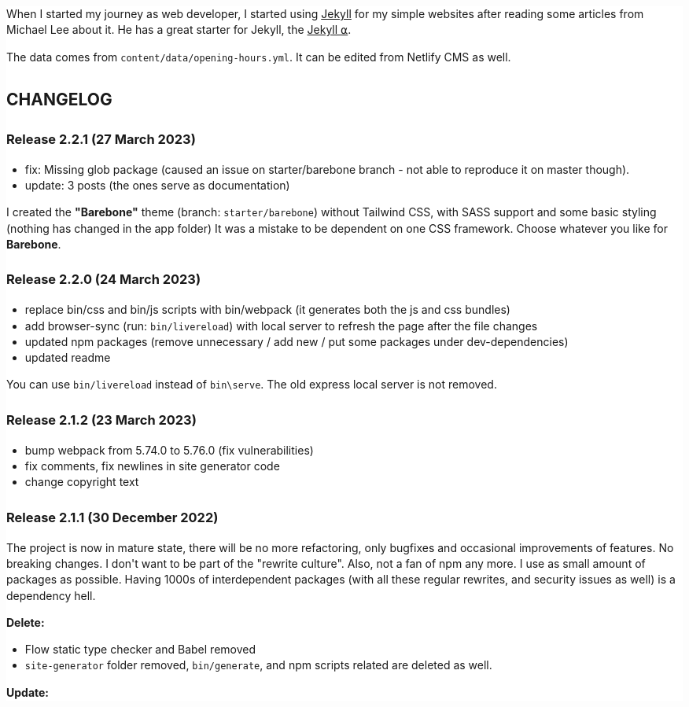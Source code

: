 When I started my journey as web developer, I started using [Jekyll](http://jekyllrb.com/) for my simple websites after
reading some articles from Michael Lee about it. He has a great starter for Jekyll,
the [Jekyll ⍺](https://github.com/michaellee/jekyll-alpha).

The data comes from `content/data/opening-hours.yml`. It can be edited from Netlify CMS as well.

## CHANGELOG

### Release 2.2.1 (27 March 2023)

- fix: Missing glob package (caused an issue on starter/barebone branch - not able to reproduce it on master though).
- update: 3 posts (the ones serve as documentation)

I created the **"Barebone"** theme (branch: `starter/barebone`) without Tailwind CSS, with SASS support and some basic
styling (nothing has changed in the app folder)
It was a mistake to be dependent on one CSS framework. Choose whatever you like for **Barebone**.

### Release 2.2.0 (24 March 2023)

- replace bin/css and bin/js scripts with bin/webpack (it generates both the js and css bundles)
- add browser-sync (run: `bin/livereload`) with local server to refresh the page after the file changes
- updated npm packages (remove unnecessary / add new / put some packages under dev-dependencies)
- updated readme

You can use `bin/livereload` instead of `bin\serve`. The old express local server is not removed.

### Release 2.1.2 (23 March 2023)

- bump webpack from 5.74.0 to 5.76.0 (fix vulnerabilities)
- fix comments, fix newlines in site generator code
- change copyright text

### Release 2.1.1 (30 December 2022)

The project is now in mature state, there will be no more refactoring, only bugfixes and occasional improvements of
features. No breaking changes.
I don't want to be part of the "rewrite culture". Also, not a fan of npm any more. I use as small amount of packages as
possible.
Having 1000s of interdependent packages (with all these regular rewrites, and security issues as well) is a dependency
hell.

**Delete:**

- Flow static type checker and Babel removed
- `site-generator` folder removed, `bin/generate`, and npm scripts related are deleted as well.

**Update:**
